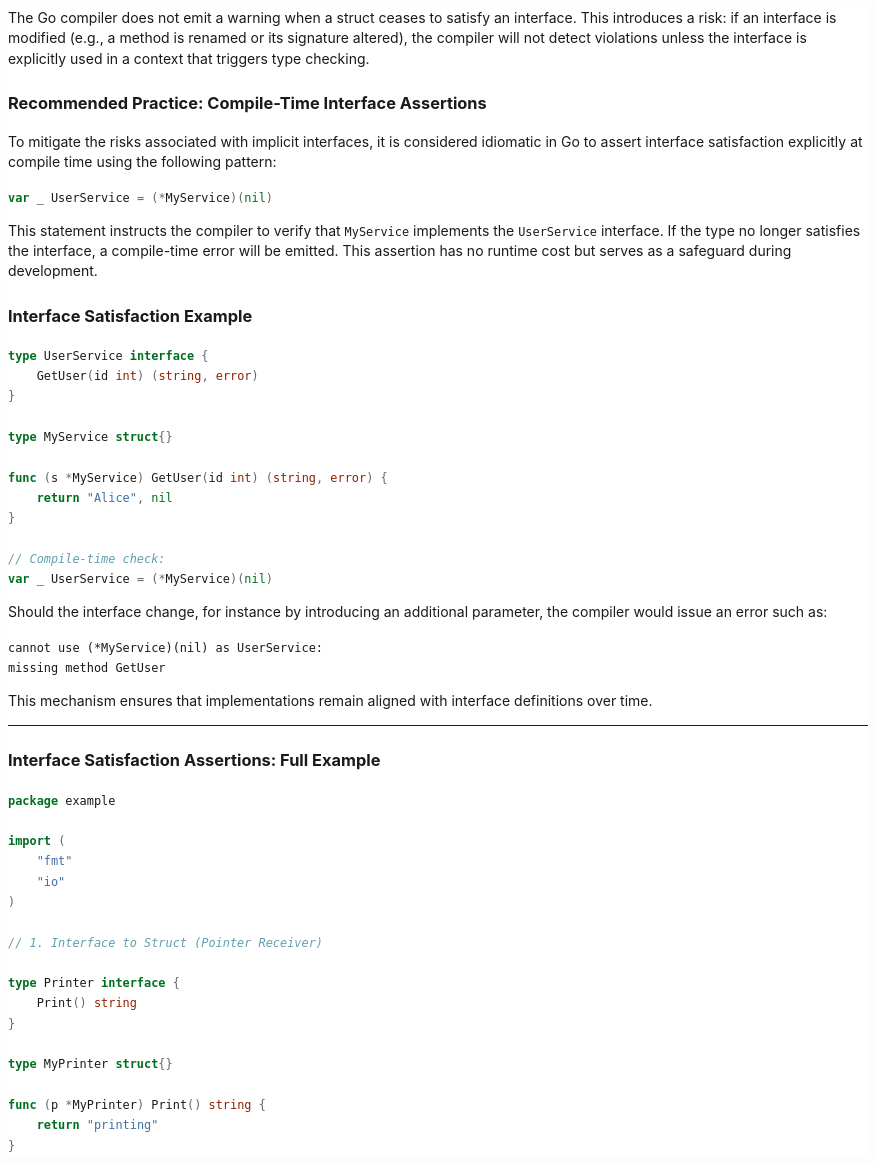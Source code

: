 The Go compiler does not emit a warning when a struct ceases to satisfy an interface. This introduces a risk: if an interface is modified (e.g., a method is renamed or its signature altered), the compiler will not detect violations unless the interface is explicitly used in a context that triggers type checking.

### Recommended Practice: Compile-Time Interface Assertions

To mitigate the risks associated with implicit interfaces, it is considered idiomatic in Go to assert interface satisfaction explicitly at compile time using the following pattern:

```go
var _ UserService = (*MyService)(nil)
```

This statement instructs the compiler to verify that `MyService` implements the `UserService` interface. If the type no longer satisfies the interface, a compile-time error will be emitted. This assertion has no runtime cost but serves as a safeguard during development.

### Interface Satisfaction Example

```go
type UserService interface {
    GetUser(id int) (string, error)
}

type MyService struct{}

func (s *MyService) GetUser(id int) (string, error) {
    return "Alice", nil
}

// Compile-time check:
var _ UserService = (*MyService)(nil)
```

Should the interface change, for instance by introducing an additional parameter, the compiler would issue an error such as:

```
cannot use (*MyService)(nil) as UserService:
missing method GetUser
```

This mechanism ensures that implementations remain aligned with interface definitions over time.

---

### Interface Satisfaction Assertions: Full Example

```go
package example

import (
    "fmt"
    "io"
)

// 1. Interface to Struct (Pointer Receiver)

type Printer interface {
    Print() string
}

type MyPrinter struct{}

func (p *MyPrinter) Print() string {
    return "printing"
}
```